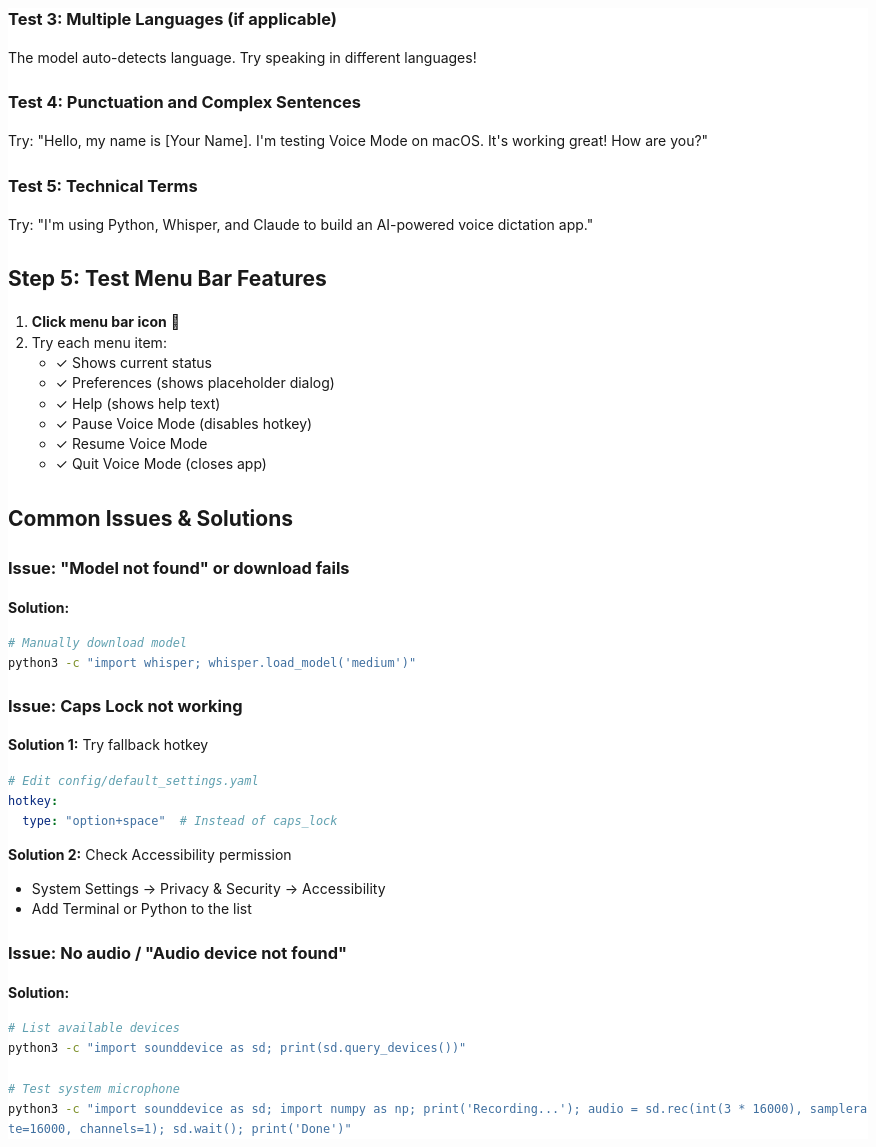 ### Test 3: Multiple Languages (if applicable)

The model auto-detects language. Try speaking in different languages!

### Test 4: Punctuation and Complex Sentences

Try: "Hello, my name is [Your Name]. I'm testing Voice Mode on macOS. It's working great! How are you?"

### Test 5: Technical Terms

Try: "I'm using Python, Whisper, and Claude to build an AI-powered voice dictation app."

## Step 5: Test Menu Bar Features

1. **Click menu bar icon** 🎤
2. Try each menu item:
   - ✓ Shows current status
   - ✓ Preferences (shows placeholder dialog)
   - ✓ Help (shows help text)
   - ✓ Pause Voice Mode (disables hotkey)
   - ✓ Resume Voice Mode
   - ✓ Quit Voice Mode (closes app)

## Common Issues & Solutions

### Issue: "Model not found" or download fails

**Solution:**
```bash
# Manually download model
python3 -c "import whisper; whisper.load_model('medium')"
```

### Issue: Caps Lock not working

**Solution 1:** Try fallback hotkey
```yaml
# Edit config/default_settings.yaml
hotkey:
  type: "option+space"  # Instead of caps_lock
```

**Solution 2:** Check Accessibility permission
- System Settings → Privacy & Security → Accessibility
- Add Terminal or Python to the list

### Issue: No audio / "Audio device not found"

**Solution:**
```bash
# List available devices
python3 -c "import sounddevice as sd; print(sd.query_devices())"

# Test system microphone
python3 -c "import sounddevice as sd; import numpy as np; print('Recording...'); audio = sd.rec(int(3 * 16000), samplerate=16000, channels=1); sd.wait(); print('Done')"
```
